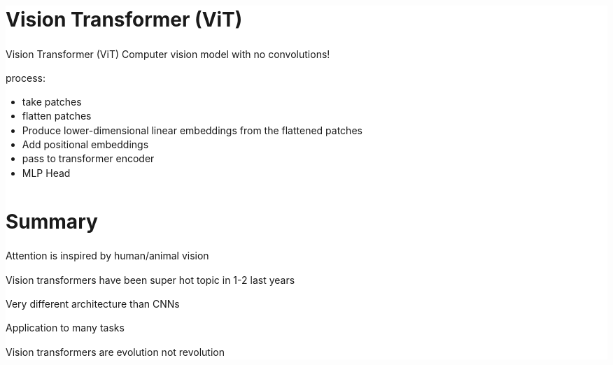 
# Vision Transformer (ViT)

Vision Transformer (ViT) Computer vision model with no convolutions!

process:
- take patches
- flatten patches
- Produce lower-dimensional linear embeddings from the flattened patches
- Add positional embeddings
- pass to transformer encoder
- MLP Head

# Summary 

Attention is inspired by human/animal vision

Vision transformers have been super hot topic in 1-2 last years

Very different architecture than CNNs

Application to many tasks

Vision transformers are evolution not revolution
















